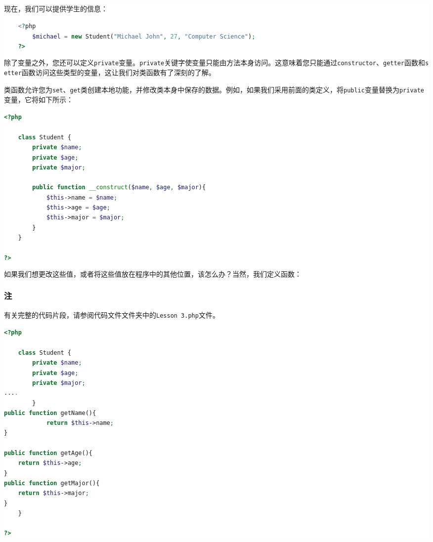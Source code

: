 现在，我们可以提供学生的信息：

```php
    <?php
        $michael = new Student("Michael John", 27, "Computer Science");
    ?> 
```

除了变量之外，您还可以定义`private`变量。`private`关键字使变量只能由方法本身访问。这意味着您只能通过`constructor`、`getter`函数和`setter`函数访问这些类型的变量，这让我们对类函数有了深刻的了解。

类函数允许您为`set`、`get`类创建本地功能，并修改类本身中保存的数据。例如，如果我们采用前面的类定义，将`public`变量替换为`private`变量，它将如下所示：

```php
<?php

    class Student {
        private $name;
        private $age;
        private $major;

        public function __construct($name, $age, $major){
            $this->name = $name;
            $this->age = $age;
            $this->major = $major;
        }
    }

?>
```

如果我们想更改这些值，或者将这些值放在程序中的其他位置，该怎么办？当然，我们定义函数：

### 注

有关完整的代码片段，请参阅代码文件文件夹中的`Lesson 3.php`文件。

```php
<?php

    class Student {
        private $name;
        private $age;
        private $major;
....
        }
public function getName(){
            return $this->name;
}

public function getAge(){
    return $this->age;
}
public function getMajor(){
    return $this->major;
}
    }

?>
```
